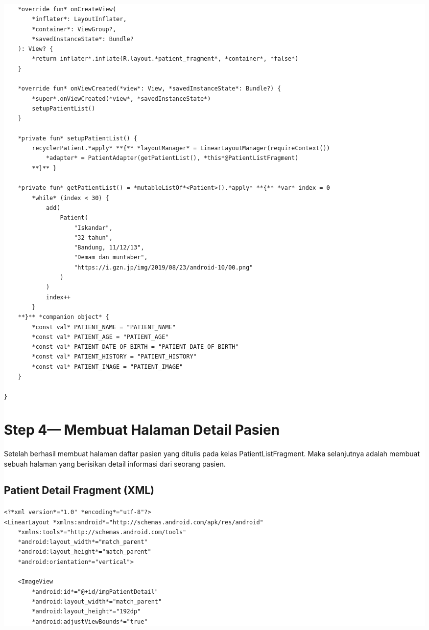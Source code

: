 ```
    *override fun* onCreateView(
        *inflater*: LayoutInflater,
        *container*: ViewGroup?,
        *savedInstanceState*: Bundle?
    ): View? {
        *return inflater*.inflate(R.layout.*patient_fragment*, *container*, *false*)
    }

    *override fun* onViewCreated(*view*: View, *savedInstanceState*: Bundle?) {
        *super*.onViewCreated(*view*, *savedInstanceState*)
        setupPatientList()
    }

    *private fun* setupPatientList() {
        recyclerPatient.*apply* **{** *layoutManager* = LinearLayoutManager(requireContext())
            *adapter* = PatientAdapter(getPatientList(), *this*@PatientListFragment)
        **}** }

    *private fun* getPatientList() = *mutableListOf*<Patient>().*apply* **{** *var* index = 0
        *while* (index < 30) {
            add(
                Patient(
                    "Iskandar",
                    "32 tahun",
                    "Bandung, 11/12/13",
                    "Demam dan muntaber",
                    "https://i.gzn.jp/img/2019/08/23/android-10/00.png"
                )
            )
            index++
        }
    **}** *companion object* {
        *const val* PATIENT_NAME = "PATIENT_NAME"
        *const val* PATIENT_AGE = "PATIENT_AGE"
        *const val* PATIENT_DATE_OF_BIRTH = "PATIENT_DATE_OF_BIRTH"
        *const val* PATIENT_HISTORY = "PATIENT_HISTORY"
        *const val* PATIENT_IMAGE = "PATIENT_IMAGE"
    }

}
```

# Step 4— Membuat Halaman Detail Pasien

Setelah berhasil membuat halaman daftar pasien yang ditulis pada kelas PatientListFragment. Maka selanjutnya adalah membuat sebuah halaman yang berisikan detail informasi dari seorang pasien.

## Patient Detail Fragment (XML)

```
<?*xml version*="1.0" *encoding*="utf-8"?>
<LinearLayout *xmlns:android*="http://schemas.android.com/apk/res/android"
    *xmlns:tools*="http://schemas.android.com/tools"
    *android:layout_width*="match_parent"
    *android:layout_height*="match_parent"
    *android:orientation*="vertical">

    <ImageView
        *android:id*="@+id/imgPatientDetail"
        *android:layout_width*="match_parent"
        *android:layout_height*="192dp"
        *android:adjustViewBounds*="true"
```